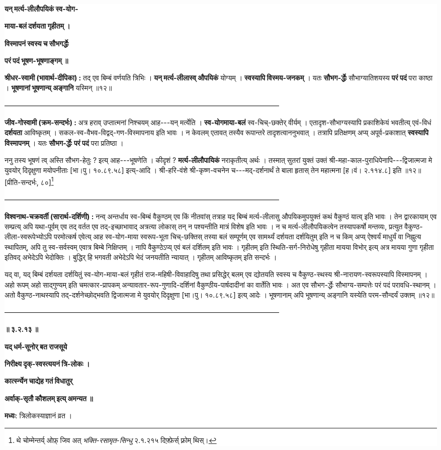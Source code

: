 **यन् मर्त्य-लीलौपयिकं स्व-योग-**

**माया-बलं दर्शयता गृहीतम् ।**

**विस्मापनं स्वस्य च सौभगर्द्धेः**

**परं पदं भूषण-भूषणाङ्गम् ॥**

**श्रीधर-स्वामी (भावार्थ-दीपिका) :** तद् एव बिम्बं वर्णयति त्रिभिः । **यन् मर्त्य-लीलास्व् औपयिकं** योग्यम् । **स्वस्यापि विस्मय-जनकम्** । यतः **सौभग-र्द्धेः** सौभाग्यातिशयस्य **परं पदं** परा काष्ठा । **भूषणानां भूषणान्य् अङ्गानि** यस्मिन् ॥१२॥

———————————————————————————————————————

**जीव-गोस्वामी (क्रम-सन्दर्भः) :** अत्र हराव् उप्तात्मनां निश्चयम् आह---यन् मर्त्येति । **स्व-योगमाया-बलं** स्व-चिच्-छक्तेर् वीर्यम् । एतादृश-सौभाग्यस्यापि प्रकाशिकेयं भवतीत्य् एवं-विधं **दर्शयता** आविष्कृतम् । सकल-स्व-वैभव-विद्वद्-गण-विस्मापनाय इति भावः । न केवलम् एतावत् तस्यैव रूपान्तरे तादृशत्वाननुभवात् । तत्रापि प्रतिक्षणम् अप्य् अपूर्व-प्रकाशात् **स्वस्यापि विस्मापनम्** । यतः **सौभग-र्द्धेः** **परं पदं** परा प्रतिष्ठा ।

ननु तस्य भूषणं त्व् अस्ति सौभग-हेतुः ? इत्य् आह---भूषणेति । कीदृशं ? **मर्त्य-लीलौपायिकं** नराकृतीत्य् अर्थः । तस्मात् सुतरां युक्तं उक्तं श्री-महा-काल-पुराधिपेनापि---द्विजात्मजा मे युवयोर् दिदृक्षुणा मयोपनीताः \[भा।पु। १०.८९.५८\] इत्य्-आदि । श्री-हरि-वंशे श्री-कृष्ण-वचनेन च---मद्-दर्शनार्थं ते बाला हृतास् तेन महात्मना \[ह।वं। २.११४.८\] इति ॥१२॥ \[प्रीति-सन्दर्भः, ८०\][^१३]

———————————————————————————————————————

[^१३]: थे चोम्मेन्तर्य् ओफ़् जिव अत् *भक्ति-रसामृत-सिन्धु* २.१.२१५
    दिफ़्फ़ेर्स् फ़्रोम् थिस्।


**विश्वनाथ-चक्रवर्ती (सारार्थ-दर्शिणी) :** नन्व् अन्तर्धाय स्व-बिम्बं वैकुण्ठम् एव किं नीतवांस् तत्राह यद् बिम्बं मर्त्य-लीलासु औपयिकमुपयुक्तं कथं वैकुण्ठं यात्व् इति भावः । तेन द्वारकायाम् एव सम्प्रत्य् अपि यथा-पूर्वम् एव तद् वर्तत एव तद्-इच्छाभावाद् अत्रत्या लोकास् तन् न पश्यन्तीति मात्रं विशेष इति भावः । न च मर्त्य-लीलौपयिकत्वेन तस्यापकर्षो मन्तव्यः, प्रत्युत वैकुण्ठ-लीला-स्वरूपेभ्योऽपि परमोत्कर्ष एवेत्य् आह स्व-योग-माया स्वरूप-भूता चिच्-छक्तिस् तस्या बलं सम्पूर्णम् एव सामर्थ्यं दर्शयता दर्शयितुम् इति न च किम् अप्य् ऐश्वर्यं माधुर्यं वा निह्नुत्य स्थापितम्, अपि तु स्व-सर्वस्वम् एवात्र बिम्बे निक्षिप्तम् । नापि वैकुण्ठेऽप्य् एवं बलं दर्शितम् इति भावः । गृहीतम् इति स्थिति-सर्ग-निरोधेषु गृहीता मायया विभोर् इत्य् अत्र मायया गुणा गृहीता इतिवद् अभेदेऽपि भेदोक्तिः । बुद्धिर् हि भगवती अभेदेऽपि भेदं जनयतीति न्यायात् । गृहीतम् आविष्कृतम् इति सन्दर्भः ।

यद् वा, यद् बिम्बं दर्शयता दर्शयितुं स्व-योग-माया-बलं गृहीतं राज-महिषी-विवाहादिषु तथा प्रसिद्धेर् बलम् एव द्योतयति स्वस्य च वैकुण्ठ-स्थस्य श्री-नारायण-स्वरूपस्यापि विस्मापनम् । अहो रूपम् अहो साद्गुण्यम् इति चमत्कार-प्रापकम् अन्यावतार-रूप-गुणादि-दर्शिनां वैकुण्ठीय-पार्षदादीनां का वार्तेति भावः । अत एव सौभग-र्द्धेः सौभाग्य-सम्पत्तेः परं पदं परावधि-स्थानम् । अतो वैकुण्ठ-नाथस्यापि तद्-दर्शनेच्छोद्भवति द्विजात्मजा मे युवयोर् दिदृक्षुणा \[भा।पु। १०.८९.५८\] इत्य् आदेः । भूषणानाम् अपि भूषणान्य् अङ्गानि यस्येति परम-सौन्दर्यं उक्तम् ॥१२॥

———————————————————————————————————————

**॥ ३.२.१३ ॥**

**यद् धर्म-सूनोर् बत राजसूये**

**निरीक्ष्य दृक्-स्वस्त्ययनं त्रि-लोकः ।**

**कार्त्स्न्येन चाद्येह गतं विधातुर्**

**अर्वाक्-सृतौ कौशलम् इत्य् अमन्यत ॥**

**मध्वः**: त्रिलोकस्याज्ञानं व्रत ।


[^१०]: एको देवो सर्व-भूतेषु गूढः
[^११]: मतम् आश्रितवन्तः इति पाठान्तरः (ख)।
[^१२]: मोक्षयित्वा जगत् सर्वं गतः स्वस्थानम् उत्तमम् ॥ इति आकरे